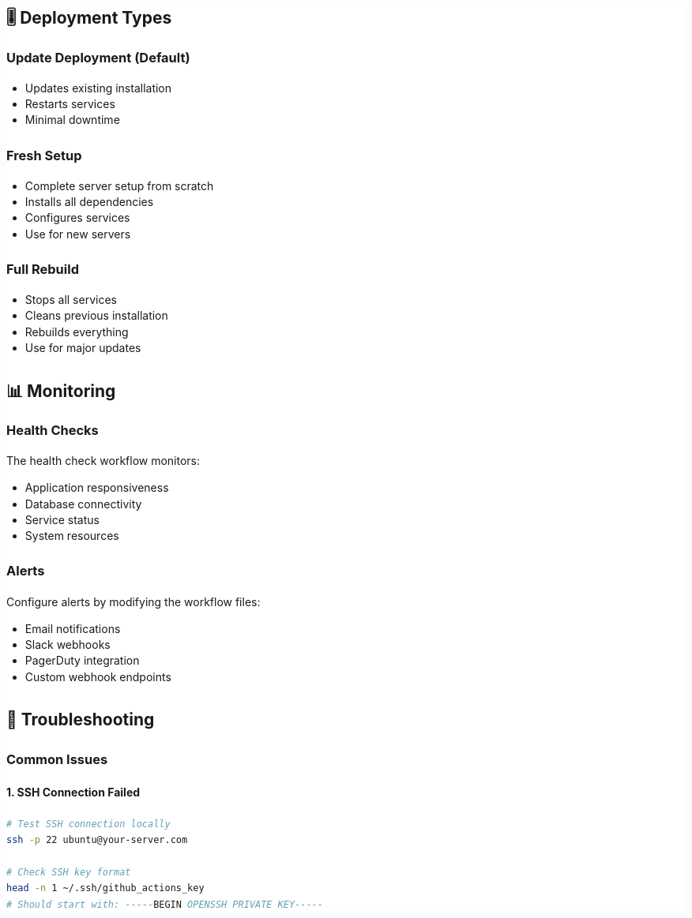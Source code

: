 ## 🎚️ Deployment Types

### Update Deployment (Default)
- Updates existing installation
- Restarts services
- Minimal downtime

### Fresh Setup
- Complete server setup from scratch
- Installs all dependencies
- Configures services
- Use for new servers

### Full Rebuild
- Stops all services
- Cleans previous installation
- Rebuilds everything
- Use for major updates

## 📊 Monitoring

### Health Checks

The health check workflow monitors:
- Application responsiveness
- Database connectivity
- Service status
- System resources

### Alerts

Configure alerts by modifying the workflow files:
- Email notifications
- Slack webhooks
- PagerDuty integration
- Custom webhook endpoints

## 🔧 Troubleshooting

### Common Issues

#### 1. SSH Connection Failed
```bash
# Test SSH connection locally
ssh -p 22 ubuntu@your-server.com

# Check SSH key format
head -n 1 ~/.ssh/github_actions_key
# Should start with: -----BEGIN OPENSSH PRIVATE KEY-----
```
